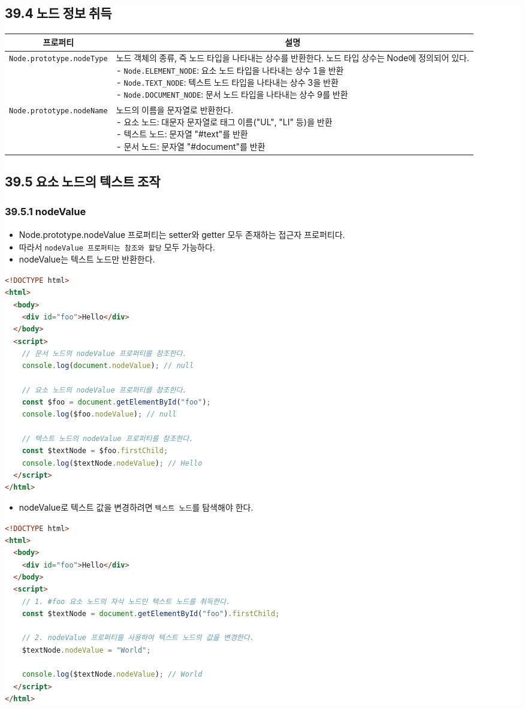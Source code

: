 ## 39.4 노드 정보 취득

| 프로퍼티                  | 설명                                                                                                                                                                                                                                                                                                       |
| ------------------------- | ---------------------------------------------------------------------------------------------------------------------------------------------------------------------------------------------------------------------------------------------------------------------------------------------------------- |
| `Node.prototype.nodeType` | 노드 객체의 종류, 즉 노드 타입을 나타내는 상수를 반환한다. 노드 타입 상수는 Node에 정의되어 있다.<br> - `Node.ELEMENT_NODE`: 요소 노드 타입을 나타내는 상수 1을 반환<br> - `Node.TEXT_NODE`: 텍스트 노드 타입을 나타내는 상수 3을 반환<br> - `Node.DOCUMENT_NODE`: 문서 노드 타입을 나타내는 상수 9를 반환 |
| `Node.prototype.nodeName` | 노드의 이름을 문자열로 반환한다.<br> - 요소 노드: 대문자 문자열로 태그 이름("UL", "LI" 등)을 반환<br> - 텍스트 노드: 문자열 "#text"를 반환<br> - 문서 노드: 문자열 "#document"를 반환                                                                                                                      |

## 39.5 요소 노드의 텍스트 조작

### 39.5.1 nodeValue

- Node.prototype.nodeValue 프로퍼티는 setter와 getter 모두 존재하는 접근자 프로퍼티다.
- 따라서 `nodeValue 프로퍼티는 참조와 할당` 모두 가능하다.
- nodeValue는 텍스트 노드만 반환한다.

```html
<!DOCTYPE html>
<html>
  <body>
    <div id="foo">Hello</div>
  </body>
  <script>
    // 문서 노드의 nodeValue 프로퍼티를 참조한다.
    console.log(document.nodeValue); // null

    // 요소 노드의 nodeValue 프로퍼티를 참조한다.
    const $foo = document.getElementById("foo");
    console.log($foo.nodeValue); // null

    // 텍스트 노드의 nodeValue 프로퍼티를 참조한다.
    const $textNode = $foo.firstChild;
    console.log($textNode.nodeValue); // Hello
  </script>
</html>
```

- nodeValue로 텍스트 값을 변경하려면 `텍스트 노드`를 탐색해야 한다.

```html
<!DOCTYPE html>
<html>
  <body>
    <div id="foo">Hello</div>
  </body>
  <script>
    // 1. #foo 요소 노드의 자식 노드인 텍스트 노드를 취득한다.
    const $textNode = document.getElementById("foo").firstChild;

    // 2. nodeValue 프로퍼티를 사용하여 텍스트 노드의 값을 변경한다.
    $textNode.nodeValue = "World";

    console.log($textNode.nodeValue); // World
  </script>
</html>
```
